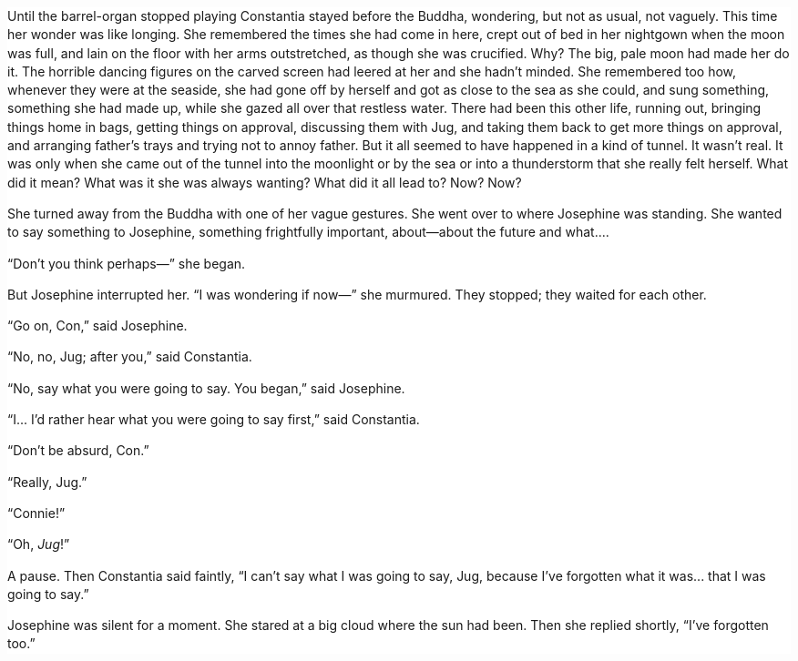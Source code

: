 Until the barrel-organ stopped playing Constantia stayed before the
Buddha, wondering, but not as usual, not vaguely. This time her wonder
was like longing. She remembered the times she had come in here, crept
out of bed in her nightgown when the moon was full, and lain on the
floor with her arms outstretched, as though she was crucified. Why? The
big, pale moon had made her do it. The horrible dancing figures on the
carved screen had leered at her and she hadn’t minded. She remembered
too how, whenever they were at the seaside, she had gone off by herself
and got as close to the sea as she could, and sung something, something
she had made up, while she gazed all over that restless water. There
had been this other life, running out, bringing things home in bags,
getting things on approval, discussing them with Jug, and taking them
back to get more things on approval, and arranging father’s trays and
trying not to annoy father. But it all seemed to have happened in a
kind of tunnel. It wasn’t real. It was only when she came out of the
tunnel into the moonlight or by the sea or into a thunderstorm that she
really felt herself. What did it mean? What was it she was always
wanting? What did it all lead to? Now? Now?

She turned away from the Buddha with one of her vague gestures. She
went over to where Josephine was standing. She wanted to say something
to Josephine, something frightfully important, about—about the future
and what....

“Don’t you think perhaps—” she began.

But Josephine interrupted her. “I was wondering if now—” she murmured.
They stopped; they waited for each other.

“Go on, Con,” said Josephine.

“No, no, Jug; after you,” said Constantia.

“No, say what you were going to say. You began,” said Josephine.

“I... I’d rather hear what you were going to say first,” said
Constantia.

“Don’t be absurd, Con.”

“Really, Jug.”

“Connie!”

“Oh, _Jug_!”

A pause. Then Constantia said faintly, “I can’t say what I was going to
say, Jug, because I’ve forgotten what it was... that I was going to
say.”

Josephine was silent for a moment. She stared at a big cloud where the
sun had been. Then she replied shortly, “I’ve forgotten too.”
